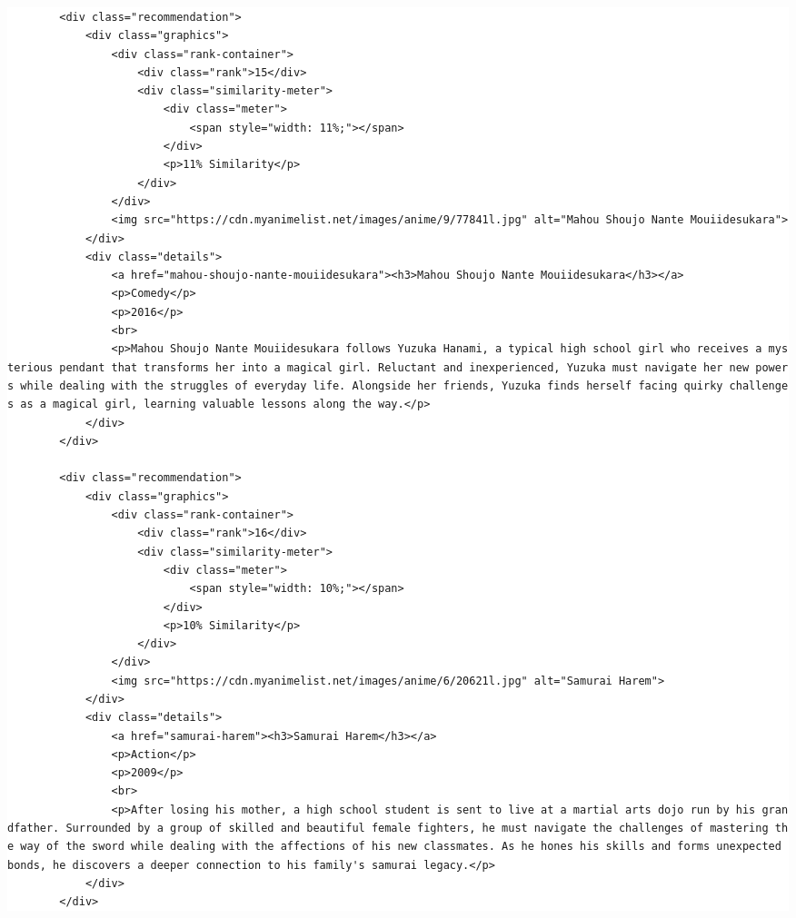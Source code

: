             <div class="recommendation">
                <div class="graphics">
                    <div class="rank-container">
                        <div class="rank">15</div>
                        <div class="similarity-meter">
                            <div class="meter">
                                <span style="width: 11%;"></span>
                            </div>
                            <p>11% Similarity</p>
                        </div>
                    </div>
                    <img src="https://cdn.myanimelist.net/images/anime/9/77841l.jpg" alt="Mahou Shoujo Nante Mouiidesukara">
                </div>
                <div class="details">
                    <a href="mahou-shoujo-nante-mouiidesukara"><h3>Mahou Shoujo Nante Mouiidesukara</h3></a>
                    <p>Comedy</p>
                    <p>2016</p>
                    <br>
                    <p>Mahou Shoujo Nante Mouiidesukara follows Yuzuka Hanami, a typical high school girl who receives a mysterious pendant that transforms her into a magical girl. Reluctant and inexperienced, Yuzuka must navigate her new powers while dealing with the struggles of everyday life. Alongside her friends, Yuzuka finds herself facing quirky challenges as a magical girl, learning valuable lessons along the way.</p>
                </div>
            </div>

            <div class="recommendation">
                <div class="graphics">
                    <div class="rank-container">
                        <div class="rank">16</div>
                        <div class="similarity-meter">
                            <div class="meter">
                                <span style="width: 10%;"></span>
                            </div>
                            <p>10% Similarity</p>
                        </div>
                    </div>
                    <img src="https://cdn.myanimelist.net/images/anime/6/20621l.jpg" alt="Samurai Harem">
                </div>
                <div class="details">
                    <a href="samurai-harem"><h3>Samurai Harem</h3></a>
                    <p>Action</p>
                    <p>2009</p>
                    <br>
                    <p>After losing his mother, a high school student is sent to live at a martial arts dojo run by his grandfather. Surrounded by a group of skilled and beautiful female fighters, he must navigate the challenges of mastering the way of the sword while dealing with the affections of his new classmates. As he hones his skills and forms unexpected bonds, he discovers a deeper connection to his family's samurai legacy.</p>
                </div>
            </div>
